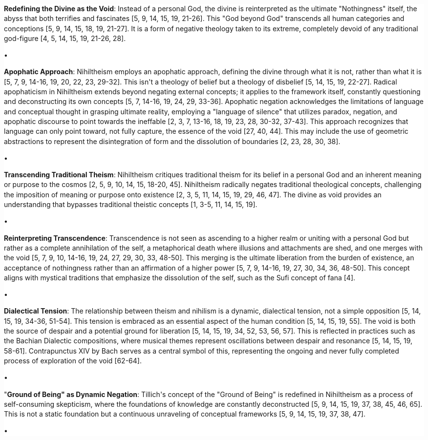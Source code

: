 **Redefining the Divine as the Void**: Instead of a personal God, the divine is reinterpreted as the ultimate "Nothingness" itself, the abyss that both terrifies and fascinates [5, 9, 14, 15, 19, 21-26]. This "God beyond God" transcends all human categories and conceptions [5, 9, 14, 15, 18, 19, 21-27]. It is a form of negative theology taken to its extreme, completely devoid of any traditional god-figure [4, 5, 14, 15, 19, 21-26, 28].

•

**Apophatic Approach**: Nihiltheism employs an apophatic approach, defining the divine through what it is not, rather than what it is [5, 7, 9, 14-16, 19, 20, 22, 23, 29-32]. This isn't a theology of belief but a theology of disbelief [5, 14, 15, 19, 22-27]. Radical apophaticism in Nihiltheism extends beyond negating external concepts; it applies to the framework itself, constantly questioning and deconstructing its own concepts [5, 7, 14-16, 19, 24, 29, 33-36]. Apophatic negation acknowledges the limitations of language and conceptual thought in grasping ultimate reality, employing a "language of silence" that utilizes paradox, negation, and apophatic discourse to point towards the ineffable [2, 3, 7, 13-16, 18, 19, 23, 28, 30-32, 37-43]. This approach recognizes that language can only point toward, not fully capture, the essence of the void [27, 40, 44]. This may include the use of geometric abstractions to represent the disintegration of form and the dissolution of boundaries [2, 23, 28, 30, 38].

•

**Transcending Traditional Theism**: Nihiltheism critiques traditional theism for its belief in a personal God and an inherent meaning or purpose to the cosmos [2, 5, 9, 10, 14, 15, 18-20, 45]. Nihiltheism radically negates traditional theological concepts, challenging the imposition of meaning or purpose onto existence [2, 3, 5, 11, 14, 15, 19, 29, 46, 47]. The divine as void provides an understanding that bypasses traditional theistic concepts [1, 3-5, 11, 14, 15, 19].

•

**Reinterpreting Transcendence**: Transcendence is not seen as ascending to a higher realm or uniting with a personal God but rather as a complete annihilation of the self, a metaphorical death where illusions and attachments are shed, and one merges with the void [5, 7, 9, 10, 14-16, 19, 24, 27, 29, 30, 33, 48-50]. This merging is the ultimate liberation from the burden of existence, an acceptance of nothingness rather than an affirmation of a higher power [5, 7, 9, 14-16, 19, 27, 30, 34, 36, 48-50]. This concept aligns with mystical traditions that emphasize the dissolution of the self, such as the Sufi concept of fana [4].

•

**Dialectical Tension**: The relationship between theism and nihilism is a dynamic, dialectical tension, not a simple opposition [5, 14, 15, 19, 34-36, 51-54]. This tension is embraced as an essential aspect of the human condition [5, 14, 15, 19, 55]. The void is both the source of despair and a potential ground for liberation [5, 14, 15, 19, 34, 52, 53, 56, 57]. This is reflected in practices such as the Bachian Dialectic compositions, where musical themes represent oscillations between despair and resonance [5, 14, 15, 19, 58-61]. Contrapunctus XIV by Bach serves as a central symbol of this, representing the ongoing and never fully completed process of exploration of the void [62-64].

•

"**Ground of Being" as Dynamic Negation**: Tillich's concept of the "Ground of Being" is redefined in Nihiltheism as a process of self-consuming skepticism, where the foundations of knowledge are constantly deconstructed [5, 9, 14, 15, 19, 37, 38, 45, 46, 65]. This is not a static foundation but a continuous unraveling of conceptual frameworks [5, 9, 14, 15, 19, 37, 38, 47].

•
